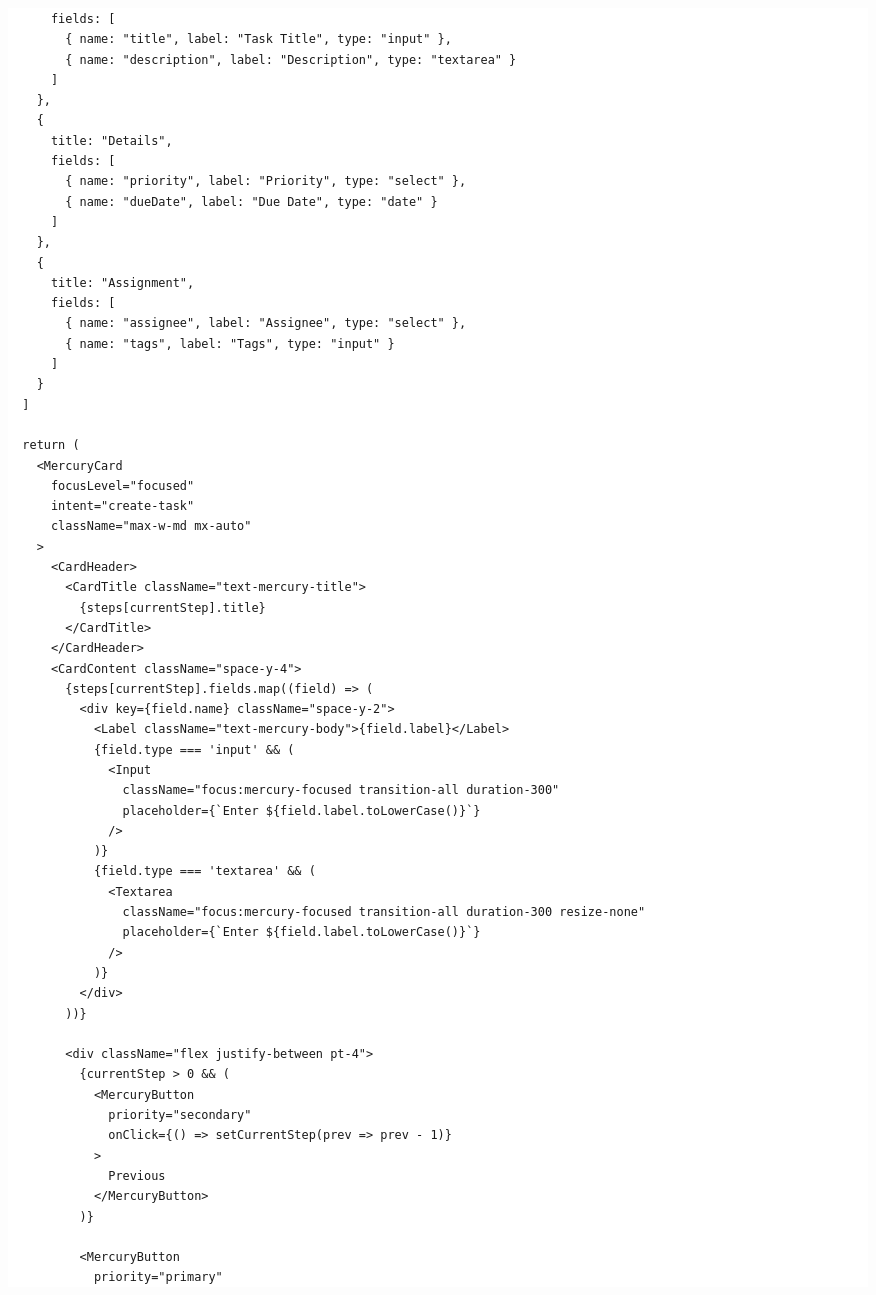 ```tsx
      fields: [
        { name: "title", label: "Task Title", type: "input" },
        { name: "description", label: "Description", type: "textarea" }
      ]
    },
    {
      title: "Details",
      fields: [
        { name: "priority", label: "Priority", type: "select" },
        { name: "dueDate", label: "Due Date", type: "date" }
      ]
    },
    {
      title: "Assignment",
      fields: [
        { name: "assignee", label: "Assignee", type: "select" },
        { name: "tags", label: "Tags", type: "input" }
      ]
    }
  ]

  return (
    <MercuryCard 
      focusLevel="focused" 
      intent="create-task"
      className="max-w-md mx-auto"
    >
      <CardHeader>
        <CardTitle className="text-mercury-title">
          {steps[currentStep].title}
        </CardTitle>
      </CardHeader>
      <CardContent className="space-y-4">
        {steps[currentStep].fields.map((field) => (
          <div key={field.name} className="space-y-2">
            <Label className="text-mercury-body">{field.label}</Label>
            {field.type === 'input' && (
              <Input 
                className="focus:mercury-focused transition-all duration-300"
                placeholder={`Enter ${field.label.toLowerCase()}`}
              />
            )}
            {field.type === 'textarea' && (
              <Textarea 
                className="focus:mercury-focused transition-all duration-300 resize-none"
                placeholder={`Enter ${field.label.toLowerCase()}`}
              />
            )}
          </div>
        ))}
        
        <div className="flex justify-between pt-4">
          {currentStep > 0 && (
            <MercuryButton
              priority="secondary"
              onClick={() => setCurrentStep(prev => prev - 1)}
            >
              Previous
            </MercuryButton>
          )}
          
          <MercuryButton
            priority="primary"
```